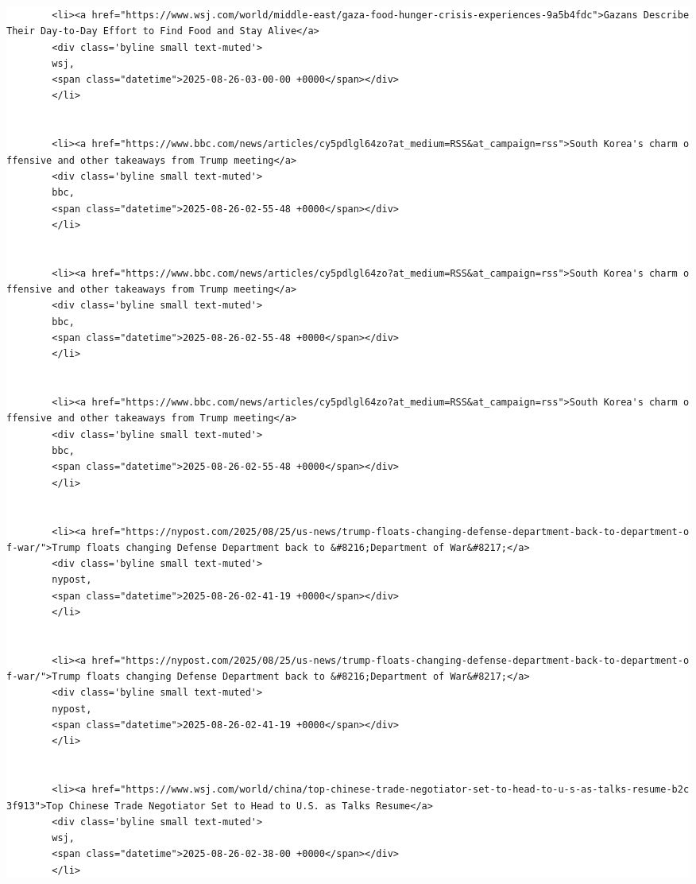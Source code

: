 
            <li><a href="https://www.wsj.com/world/middle-east/gaza-food-hunger-crisis-experiences-9a5b4fdc">Gazans Describe Their Day-to-Day Effort to Find Food and Stay Alive</a>
            <div class='byline small text-muted'>
            wsj, 
            <span class="datetime">2025-08-26-03-00-00 +0000</span></div>
            </li>
        

            <li><a href="https://www.bbc.com/news/articles/cy5pdlgl64zo?at_medium=RSS&at_campaign=rss">South Korea's charm offensive and other takeaways from Trump meeting</a>
            <div class='byline small text-muted'>
            bbc, 
            <span class="datetime">2025-08-26-02-55-48 +0000</span></div>
            </li>
        

            <li><a href="https://www.bbc.com/news/articles/cy5pdlgl64zo?at_medium=RSS&at_campaign=rss">South Korea's charm offensive and other takeaways from Trump meeting</a>
            <div class='byline small text-muted'>
            bbc, 
            <span class="datetime">2025-08-26-02-55-48 +0000</span></div>
            </li>
        

            <li><a href="https://www.bbc.com/news/articles/cy5pdlgl64zo?at_medium=RSS&at_campaign=rss">South Korea's charm offensive and other takeaways from Trump meeting</a>
            <div class='byline small text-muted'>
            bbc, 
            <span class="datetime">2025-08-26-02-55-48 +0000</span></div>
            </li>
        

            <li><a href="https://nypost.com/2025/08/25/us-news/trump-floats-changing-defense-department-back-to-department-of-war/">Trump floats changing Defense Department back to &#8216;Department of War&#8217;</a>
            <div class='byline small text-muted'>
            nypost, 
            <span class="datetime">2025-08-26-02-41-19 +0000</span></div>
            </li>
        

            <li><a href="https://nypost.com/2025/08/25/us-news/trump-floats-changing-defense-department-back-to-department-of-war/">Trump floats changing Defense Department back to &#8216;Department of War&#8217;</a>
            <div class='byline small text-muted'>
            nypost, 
            <span class="datetime">2025-08-26-02-41-19 +0000</span></div>
            </li>
        

            <li><a href="https://www.wsj.com/world/china/top-chinese-trade-negotiator-set-to-head-to-u-s-as-talks-resume-b2c3f913">Top Chinese Trade Negotiator Set to Head to U.S. as Talks Resume</a>
            <div class='byline small text-muted'>
            wsj, 
            <span class="datetime">2025-08-26-02-38-00 +0000</span></div>
            </li>
        